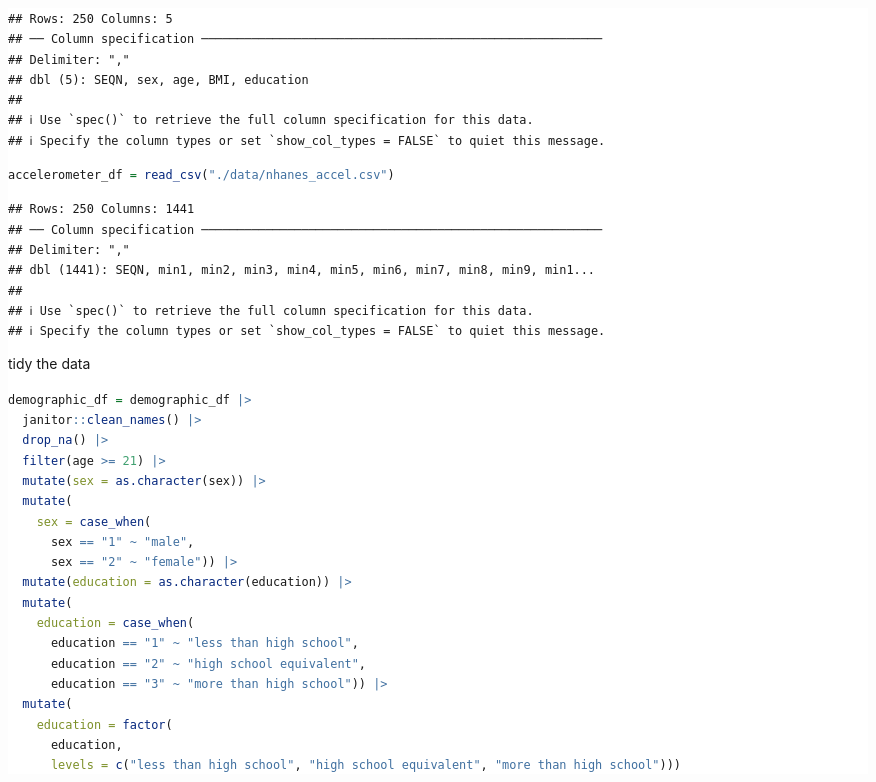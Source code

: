     ## Rows: 250 Columns: 5
    ## ── Column specification ────────────────────────────────────────────────────────
    ## Delimiter: ","
    ## dbl (5): SEQN, sex, age, BMI, education
    ## 
    ## ℹ Use `spec()` to retrieve the full column specification for this data.
    ## ℹ Specify the column types or set `show_col_types = FALSE` to quiet this message.

``` r
accelerometer_df = read_csv("./data/nhanes_accel.csv")
```

    ## Rows: 250 Columns: 1441
    ## ── Column specification ────────────────────────────────────────────────────────
    ## Delimiter: ","
    ## dbl (1441): SEQN, min1, min2, min3, min4, min5, min6, min7, min8, min9, min1...
    ## 
    ## ℹ Use `spec()` to retrieve the full column specification for this data.
    ## ℹ Specify the column types or set `show_col_types = FALSE` to quiet this message.

tidy the data

``` r
demographic_df = demographic_df |> 
  janitor::clean_names() |>
  drop_na() |> 
  filter(age >= 21) |> 
  mutate(sex = as.character(sex)) |> 
  mutate(
    sex = case_when(
      sex == "1" ~ "male",
      sex == "2" ~ "female")) |>
  mutate(education = as.character(education)) |> 
  mutate(
    education = case_when(
      education == "1" ~ "less than high school",
      education == "2" ~ "high school equivalent",
      education == "3" ~ "more than high school")) |> 
  mutate(
    education = factor(
      education, 
      levels = c("less than high school", "high school equivalent", "more than high school")))
```
